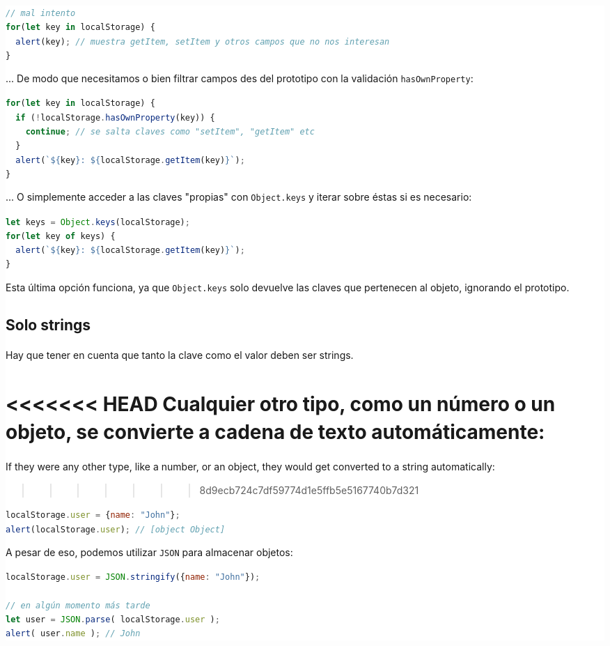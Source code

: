 ```js run
// mal intento
for(let key in localStorage) {
  alert(key); // muestra getItem, setItem y otros campos que no nos interesan
}
```

... De modo que necesitamos o bien filtrar campos des del prototipo con la validación `hasOwnProperty`:

```js run
for(let key in localStorage) {
  if (!localStorage.hasOwnProperty(key)) {
    continue; // se salta claves como "setItem", "getItem" etc
  }
  alert(`${key}: ${localStorage.getItem(key)}`);
}
```

... O simplemente acceder a las claves "propias" con `Object.keys` y iterar sobre éstas si es necesario:

```js run
let keys = Object.keys(localStorage);
for(let key of keys) {
  alert(`${key}: ${localStorage.getItem(key)}`);
}
```

Esta última opción funciona, ya que `Object.keys` solo devuelve las claves que pertenecen al objeto, ignorando el prototipo.

## Solo strings

Hay que tener en cuenta que tanto la clave como el valor deben ser strings.

<<<<<<< HEAD
Cualquier otro tipo, como un número o un objeto, se convierte a cadena de texto automáticamente:
=======
If they were any other type, like a number, or an object, they would get converted to a string automatically:
>>>>>>> 8d9ecb724c7df59774d1e5ffb5e5167740b7d321

```js run
localStorage.user = {name: "John"};
alert(localStorage.user); // [object Object]
```

A pesar de eso, podemos utilizar `JSON` para almacenar objetos:

```js run
localStorage.user = JSON.stringify({name: "John"});

// en algún momento más tarde
let user = JSON.parse( localStorage.user );
alert( user.name ); // John
```
